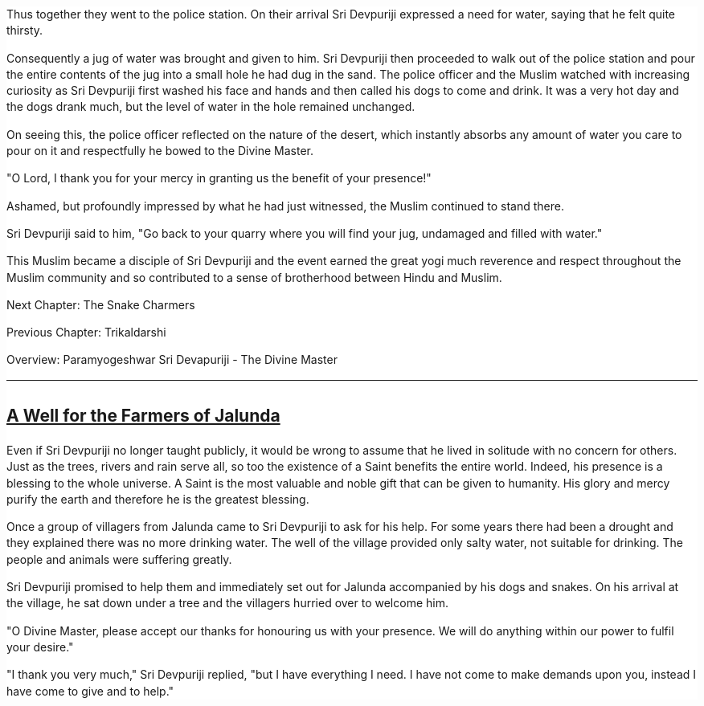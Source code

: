 Thus together they went to the police station. On their arrival Sri Devpuriji expressed a need for water, saying that he felt quite thirsty.

Consequently a jug of water was brought and given to him. Sri Devpuriji then proceeded to walk out of the police station and pour the entire contents of the jug into a small hole he had dug in the sand. The police officer and the Muslim watched with increasing curiosity as Sri Devpuriji first washed his face and hands and then called his dogs to come and drink. It was a very hot day and the dogs drank much, but the level of water in the hole remained unchanged.

On seeing this, the police officer reflected on the nature of the desert, which instantly absorbs any amount of water you care to pour on it and respectfully he bowed to the Divine Master.

"O Lord, I thank you for your mercy in granting us the benefit of your presence!"

Ashamed, but profoundly impressed by what he had just witnessed, the Muslim continued to stand there.

Sri Devpuriji said to him, "Go back to your quarry where you will find your jug, undamaged and filled with water."

This Muslim became a disciple of Sri Devpuriji and the event earned the great yogi much reverence and respect throughout the Muslim community and so contributed to a sense of brotherhood between Hindu and Muslim.



Next Chapter: The Snake Charmers

Previous Chapter: Trikaldarshi

Overview: Paramyogeshwar Sri Devapuriji - The Divine Master

---

## [A Well for the Farmers of Jalunda](https://www.lilaamrit.org/incarnation/paramyogeshwar-sri-devapuriji/1511-a-well-for-the-farmers-of-jalunda)

Even if Sri Devpuriji no longer taught publicly, it would be wrong to assume that he lived in solitude with no concern for others. Just as the trees, rivers and rain serve all, so too the existence of a Saint benefits the entire world. Indeed, his presence is a blessing to the whole universe. A Saint is the most valuable and noble gift that can be given to humanity. His glory and mercy purify the earth and therefore he is the greatest blessing.

Once a group of villagers from Jalunda came to Sri Devpuriji to ask for his help. For some years there had been a drought and they explained there was no more drinking water. The well of the village provided only salty water, not suitable for drinking. The people and animals were suffering greatly.

Sri Devpuriji promised to help them and immediately set out for Jalunda accompanied by his dogs and snakes. On his arrival at the village, he sat down under a tree and the villagers hurried over to welcome him.

"O Divine Master, please accept our thanks for honouring us with your presence. We will do anything within our power to fulfil your desire."

"I thank you very much," Sri Devpuriji replied, "but I have everything I need. I have not come to make demands upon you, instead I have come to give and to help."
